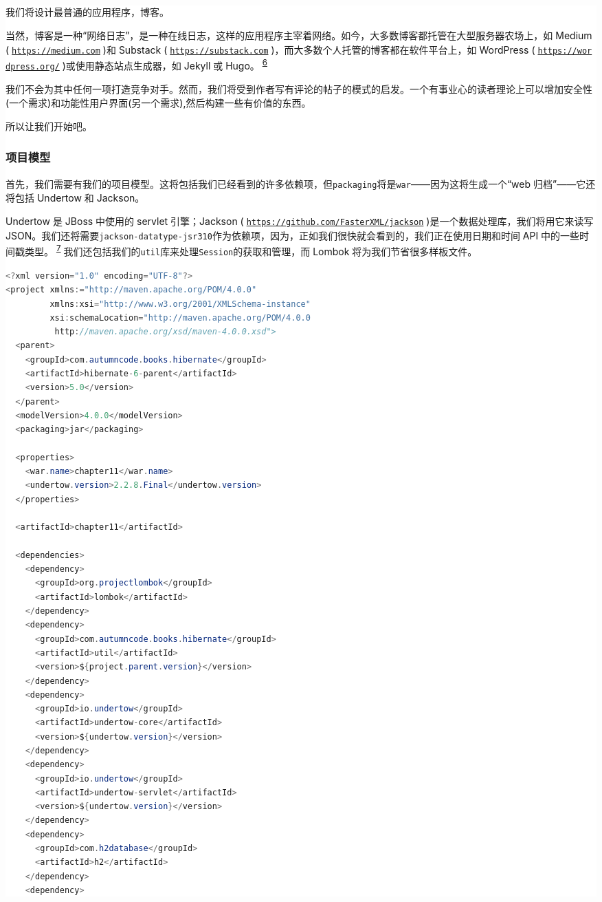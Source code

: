 我们将设计最普通的应用程序，博客。

当然，博客是一种“网络日志”，是一种在线日志，这样的应用程序主宰着网络。如今，大多数博客都托管在大型服务器农场上，如 Medium ( [`https://medium.com`](https://medium.com) )和 Substack ( [`https://substack.com`](https://substack.com) )，而大多数个人托管的博客都在软件平台上，如 WordPress ( [`https://wordpress.org/`](https://wordpress.org/) )或使用静态站点生成器，如 Jekyll 或 Hugo。 <sup>[6](#Fn6)</sup>

我们不会为其中任何一项打造竞争对手。然而，我们将受到作者写有评论的帖子的模式的启发。一个有事业心的读者理论上可以增加安全性(一个需求)和功能性用户界面(另一个需求),然后构建一些有价值的东西。

所以让我们开始吧。

### 项目模型

首先，我们需要有我们的项目模型。这将包括我们已经看到的许多依赖项，但`packaging`将是`war`——因为这将生成一个“web 归档”——它还将包括 Undertow 和 Jackson。

Undertow 是 JBoss 中使用的 servlet 引擎；Jackson ( [`https://github.com/FasterXML/jackson`](https://github.com/FasterXML/jackson) )是一个数据处理库，我们将用它来读写 JSON。我们还将需要`jackson-datatype-jsr310`作为依赖项，因为，正如我们很快就会看到的，我们正在使用日期和时间 API 中的一些时间戳类型。 <sup>[7](#Fn7)</sup> 我们还包括我们的`util`库来处理`Session`的获取和管理，而 Lombok 将为我们节省很多样板文件。

```java
<?xml version="1.0" encoding="UTF-8"?>
<project xmlns:="http://maven.apache.org/POM/4.0.0"
         xmlns:xsi="http://www.w3.org/2001/XMLSchema-instance"
         xsi:schemaLocation="http://maven.apache.org/POM/4.0.0
          http://maven.apache.org/xsd/maven-4.0.0.xsd">
  <parent>
    <groupId>com.autumncode.books.hibernate</groupId>
    <artifactId>hibernate-6-parent</artifactId>
    <version>5.0</version>
  </parent>
  <modelVersion>4.0.0</modelVersion>
  <packaging>jar</packaging>

  <properties>
    <war.name>chapter11</war.name>
    <undertow.version>2.2.8.Final</undertow.version>
  </properties>

  <artifactId>chapter11</artifactId>

  <dependencies>
    <dependency>
      <groupId>org.projectlombok</groupId>
      <artifactId>lombok</artifactId>
    </dependency>
    <dependency>
      <groupId>com.autumncode.books.hibernate</groupId>
      <artifactId>util</artifactId>
      <version>${project.parent.version}</version>
    </dependency>
    <dependency>
      <groupId>io.undertow</groupId>
      <artifactId>undertow-core</artifactId>
      <version>${undertow.version}</version>
    </dependency>
    <dependency>
      <groupId>io.undertow</groupId>
      <artifactId>undertow-servlet</artifactId>
      <version>${undertow.version}</version>
    </dependency>
    <dependency>
      <groupId>com.h2database</groupId>
      <artifactId>h2</artifactId>
    </dependency>
    <dependency>
```